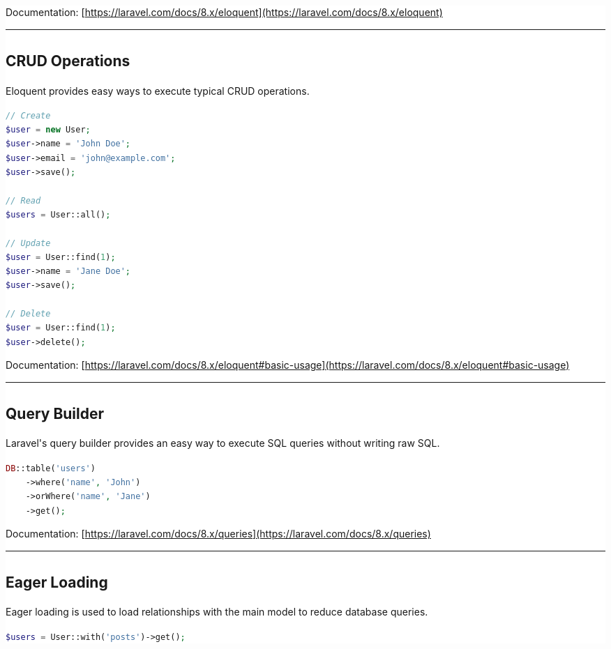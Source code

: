 Documentation: [https://laravel.com/docs/8.x/eloquent](https://laravel.com/docs/8.x/eloquent)

---

## CRUD Operations

Eloquent provides easy ways to execute typical CRUD operations.

```php
// Create
$user = new User;
$user->name = 'John Doe';
$user->email = 'john@example.com';
$user->save();

// Read
$users = User::all();

// Update
$user = User::find(1);
$user->name = 'Jane Doe';
$user->save();

// Delete
$user = User::find(1);
$user->delete();
```

Documentation: [https://laravel.com/docs/8.x/eloquent#basic-usage](https://laravel.com/docs/8.x/eloquent#basic-usage)

---

## Query Builder

Laravel's query builder provides an easy way to execute SQL queries without writing raw SQL.

```php
DB::table('users')
    ->where('name', 'John')
    ->orWhere('name', 'Jane')
    ->get();
```

Documentation: [https://laravel.com/docs/8.x/queries](https://laravel.com/docs/8.x/queries)

---

## Eager Loading

Eager loading is used to load relationships with the main model to reduce database queries.

```php
$users = User::with('posts')->get();
```
